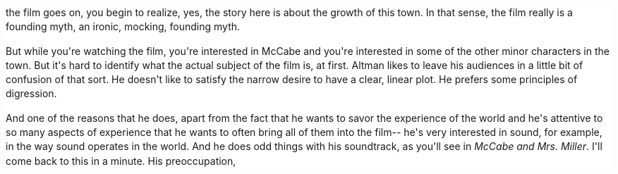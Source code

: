   <span m="841160">the</span> <span m="841260">film</span> <span m="841520">goes</span>
  <span m="841760">on,</span> <span m="841920">you</span> <span m="842030">begin</span>
  <span m="842300">to</span> <span m="842420">realize,</span> <span m="842750">yes,</span>
  <span m="843380">the</span> <span m="843470">story</span> <span m="843860">here</span>
  <span m="844380">is</span> <span m="844550">about</span> <span m="844820">the</span>
  <span m="844900">growth</span> <span m="845180">of</span> <span m="845290">this</span>
  <span m="845480">town.</span> <span m="847710">In</span> <span m="847860">that</span>
  <span m="848080">sense,</span> <span m="848620">the</span> <span m="848720">film</span>
  <span m="849670">really</span> <span m="849980">is</span> <span m="850357">a</span>
  <span m="851111">founding</span> <span m="851490">myth,</span> <span m="852140">an</span>
  <span m="852300">ironic,</span> <span m="853130">mocking,</span> <span m="853660">founding</span>
  <span m="854130">myth.</span></p><p><span m="854550">But</span> <span m="855530">while</span>
  <span m="855790">you're</span> <span m="855890">watching</span> <span m="856270">the</span>
  <span m="856320">film,</span> <span m="857120">you're</span> <span m="857330">interested</span>
  <span m="857740">in</span> <span m="857840">McCabe</span> <span m="858100">and</span>
  <span m="858360">you're</span> <span m="858540">interested</span> <span m="858910">in</span>
  <span m="859000">some</span> <span m="859210">of</span> <span m="859270">the</span>
  <span m="859380">other</span> <span m="859550">minor</span> <span m="859880">characters</span>
  <span m="860290">in</span> <span m="860370">the</span> <span m="860470">town.</span>
  <span m="860860">But</span> <span m="861070">it's</span> <span m="861210">hard</span>
  <span m="861550">to</span> <span m="861700">identify</span> <span m="862300">what</span>
  <span m="862550">the</span> <span m="863020">actual</span> <span m="863460">subject</span>
  <span m="863920">of</span> <span m="864010">the</span> <span m="864100">film</span>
  <span m="864400">is,</span> <span m="864530">at</span> <span m="864660">first.</span>
  <span m="865340">Altman</span> <span m="865440">likes</span> <span m="865800">to</span>
  <span m="865920">leave</span> <span m="866190">his</span> <span m="866380">audiences</span>
  <span m="867770">in</span> <span m="868360">a</span> <span m="868470">little</span>
  <span m="868670">bit</span> <span m="868810">of</span> <span m="868910">confusion</span>
  <span m="869560">of</span> <span m="869670">that</span> <span m="869890">sort.</span>
  <span m="870320">He</span> <span m="870450">doesn't</span> <span m="870780">like</span>
  <span m="870980">to</span> <span m="872220">satisfy</span> <span m="873400">the</span>
  <span m="873570">narrow</span> <span m="873980">desire</span> <span m="874560">to</span>
  <span m="874650">have</span> <span m="874890">a</span> <span m="874990">clear,</span>
  <span m="875360">linear</span> <span m="875810">plot.</span> <span m="877290">He</span>
  <span m="877550">prefers</span> <span m="878570">some</span> <span m="878840">principles</span>
  <span m="879380">of</span> <span m="879500">digression.</span></p><p><span m="880010">And</span>
  <span m="880120">one</span> <span m="880310">of</span> <span m="880400">the</span>
  <span m="880500">reasons</span> <span m="880960">that</span> <span m="881080">he</span>
  <span m="881220">does,</span> <span m="881590">apart</span> <span m="881910">from</span>
  <span m="882010">the</span> <span m="882090">fact</span> <span m="882290">that he</span>
  <span m="882430">wants</span> <span m="882620">to</span> <span m="882790">savor</span>
  <span m="883210">the</span> <span m="883340">experience</span> <span m="883910">of</span>
  <span m="884020">the</span> <span m="884110">world</span> <span m="884520">and</span>
  <span m="884960">he's</span> <span m="885870">attentive</span> <span m="886350">to</span>
  <span m="886460">so</span> <span m="886650">many</span> <span m="886890">aspects</span>
  <span m="887500">of</span> <span m="887610">experience</span> <span m="888210">that</span>
  <span m="888320">he</span> <span m="888390">wants</span> <span m="888670">to</span>
  <span m="889050">often</span> <span m="889410">bring</span> <span m="889690">all</span>
  <span m="889910">of</span> <span m="890020">them</span> <span m="890140">into</span>
  <span m="890310">the</span> <span m="890410">film--</span> <span m="891240">he's</span>
  <span m="891410">very</span> <span m="891650">interested</span> <span m="892020">in</span>
  <span m="892130">sound,</span> <span m="892670">for</span> <span m="892840">example,</span>
  <span m="894142">in</span> <span m="894560">the</span> <span m="894650">way</span>
  <span m="894870">sound</span> <span m="895250">operates</span> <span m="895720">in</span>
  <span m="895830">the</span> <span m="895910">world.</span> <span m="897270">And</span>
  <span m="897550">he</span> <span m="897640">does</span> <span m="897960">odd</span>
  <span m="898260">things</span> <span m="898520">with</span> <span m="898660">his</span>
  <span m="898810">soundtrack,</span> <span m="899440">as</span> <span m="899570">you'll</span>
  <span m="899730">see</span> <span m="899970">in</span> <span m="900110"><i>McCabe</i></span>
  <span m="900430"><i>and</i></span> <span m="900520"><i>Mrs.</i></span> <span m="900800"><i>Miller</i>.</span>
  <span m="901100">I'll</span> <span m="901240">come</span> <span m="901400">back</span>
  <span m="901590">to</span> <span m="901670">this</span> <span m="901830">in a</span>
  <span m="902100">minute.</span> <span m="902520">His</span> <span m="903010">preoccupation,</span>